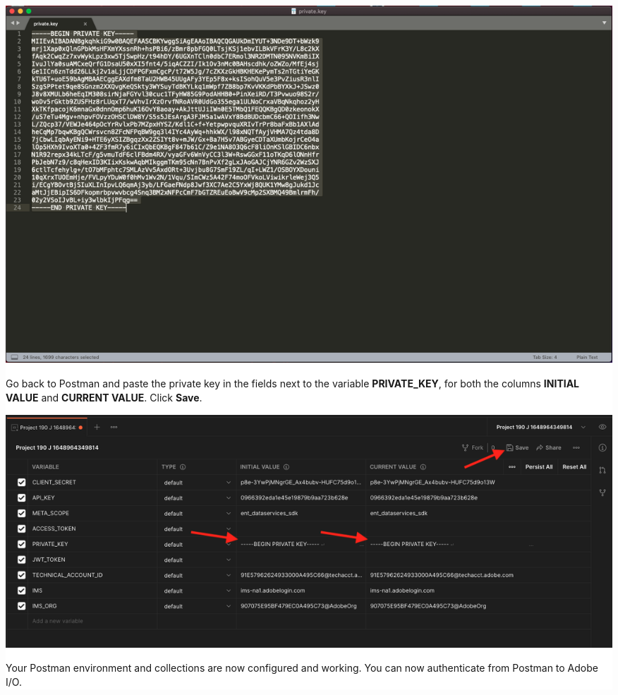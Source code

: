 ![Postman](../images/pk5.png)

Go back to Postman and paste the private key in the fields next to the variable **PRIVATE\_KEY**, for both the columns **INITIAL VALUE** and **CURRENT VALUE**. Click **Save**.

![Postman](../images/pk6.png)

Your Postman environment and collections are now configured and working. You can now authenticate from Postman to Adobe I/O.
